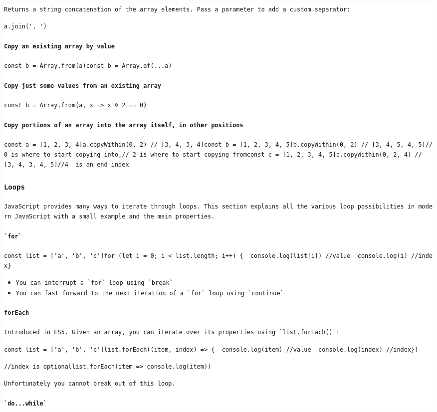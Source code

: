 `Returns a string concatenation of the array elements. Pass a parameter to add a custom separator:`

```
a.join(', ')
```

#### `Copy an existing array by value`

```
const b = Array.from(a)const b = Array.of(...a)
```

#### `Copy just some values from an existing array`

```
const b = Array.from(a, x => x % 2 == 0)
```

#### `Copy portions of an array into the array itself, in other positions`

```
const a = [1, 2, 3, 4]a.copyWithin(0, 2) // [3, 4, 3, 4]const b = [1, 2, 3, 4, 5]b.copyWithin(0, 2) // [3, 4, 5, 4, 5]//0 is where to start copying into,// 2 is where to start copying fromconst c = [1, 2, 3, 4, 5]c.copyWithin(0, 2, 4) // [3, 4, 3, 4, 5]//4  is an end index
```

### `Loops`

`JavaScript provides many ways to iterate through loops. This section explains all the various loop possibilities in modern JavaScript with a small example and the main properties.`

#### `` `for` ``

```
const list = ['a', 'b', 'c']for (let i = 0; i < list.length; i++) {  console.log(list[i]) //value  console.log(i) //index}
```

-   `` You can interrupt a `for` loop using `break`  ``
-   `` You can fast forward to the next iteration of a `for` loop using `continue`  ``

#### `forEach`

`` Introduced in ES5. Given an array, you can iterate over its properties using `list.forEach()`: ``

```
const list = ['a', 'b', 'c']list.forEach((item, index) => {  console.log(item) //value  console.log(index) //index})
```

```
//index is optionallist.forEach(item => console.log(item))
```

`Unfortunately you cannot break out of this loop.`

#### `` `do...while` ``
